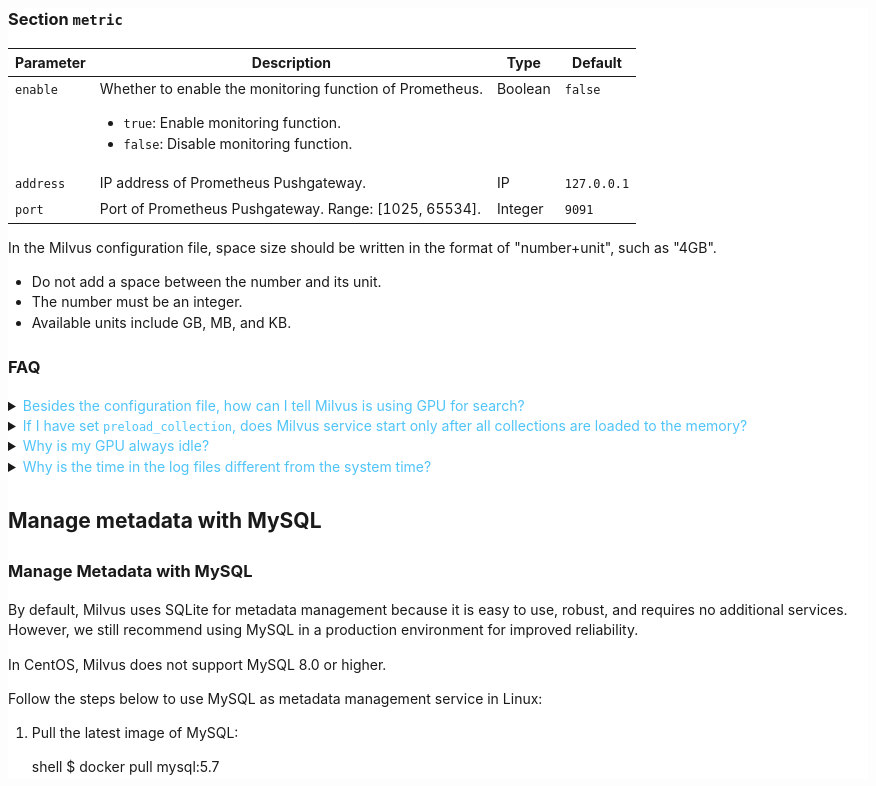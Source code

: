 ### Section `metric`

<div class="table-wrapper" markdown="block">

| Parameter        | Description                                      | Type    | Default      |
| ---------------- | ------------------------------------------------ | ------- | ------------ |
| `enable` | Whether to enable the monitoring function of Prometheus. <ul><li><code>true</code>: Enable monitoring function.</li><li><code>false</code>: Disable monitoring function.</li></ul> | Boolean | `false`       |
| `address`        | IP address of Prometheus Pushgateway.      |   IP     |   `127.0.0.1`    |
| `port`           | Port of Prometheus Pushgateway. Range: [1025, 65534].                       | Integer | `9091`       |
</div>

<div class="alert note" id="size">
In the Milvus configuration file, space size should be written in the format of "number+unit", such as "4GB".
<ul>
<li>Do not add a space between the number and its unit.</li>
<li>The number must be an integer.</li>
<li>Available units include GB, MB, and KB.</li>
</ul>
</div>


### FAQ

<details><summary><font color="#4fc4f9">Besides the configuration file, how can I tell Milvus is using GPU for search?</font></summary></details>
<details><summary><font color="#4fc4f9">If I have set <code>preload_collection</code>, does Milvus service start only after all collections are loaded to the memory?</font></summary></details>
<details><summary><font color="#4fc4f9">Why is my GPU always idle?</font></summary></details>
<details><summary><font color="#4fc4f9">Why is the time in the log files different from the system time?</font></summary></details>

## Manage metadata with MySQL  


### Manage Metadata with MySQL

By default, Milvus uses SQLite for metadata management because it is easy to use, robust, and requires no additional services. However, we still recommend using MySQL in a production environment for improved reliability.

<div class="alert warning">
In CentOS, Milvus does not support MySQL 8.0 or higher.
</div>

Follow the steps below to use MySQL as metadata management service in Linux:

1. Pull the latest image of MySQL:

    shell
    $ docker pull mysql:5.7
    
